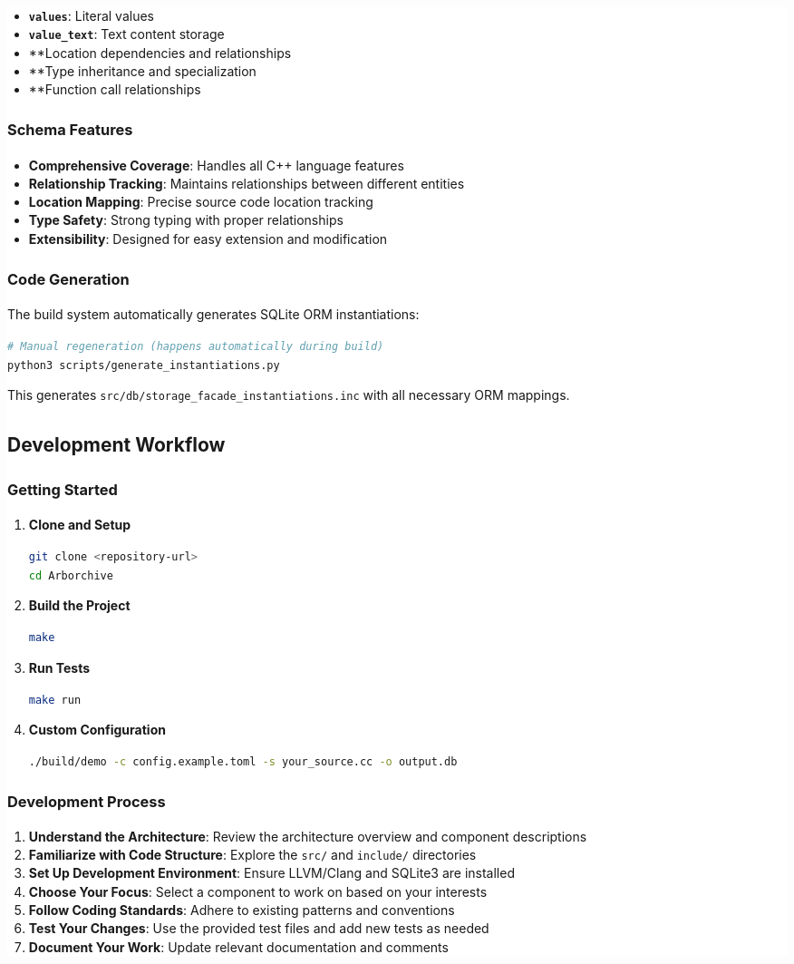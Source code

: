 - **`values`**: Literal values
- **`value_text`**: Text content storage
- \*\*Location dependencies and relationships
- \*\*Type inheritance and specialization
- \*\*Function call relationships

### Schema Features

- **Comprehensive Coverage**: Handles all C++ language features
- **Relationship Tracking**: Maintains relationships between different entities
- **Location Mapping**: Precise source code location tracking
- **Type Safety**: Strong typing with proper relationships
- **Extensibility**: Designed for easy extension and modification

### Code Generation

The build system automatically generates SQLite ORM instantiations:

```bash
# Manual regeneration (happens automatically during build)
python3 scripts/generate_instantiations.py
```

This generates `src/db/storage_facade_instantiations.inc` with all necessary ORM mappings.

## Development Workflow

### Getting Started

1. **Clone and Setup**

   ```bash
   git clone <repository-url>
   cd Arborchive
   ```

2. **Build the Project**

   ```bash
   make
   ```

3. **Run Tests**

   ```bash
   make run
   ```

4. **Custom Configuration**
   ```bash
   ./build/demo -c config.example.toml -s your_source.cc -o output.db
   ```

### Development Process

1. **Understand the Architecture**: Review the architecture overview and component descriptions
2. **Familiarize with Code Structure**: Explore the `src/` and `include/` directories
3. **Set Up Development Environment**: Ensure LLVM/Clang and SQLite3 are installed
4. **Choose Your Focus**: Select a component to work on based on your interests
5. **Follow Coding Standards**: Adhere to existing patterns and conventions
6. **Test Your Changes**: Use the provided test files and add new tests as needed
7. **Document Your Work**: Update relevant documentation and comments
